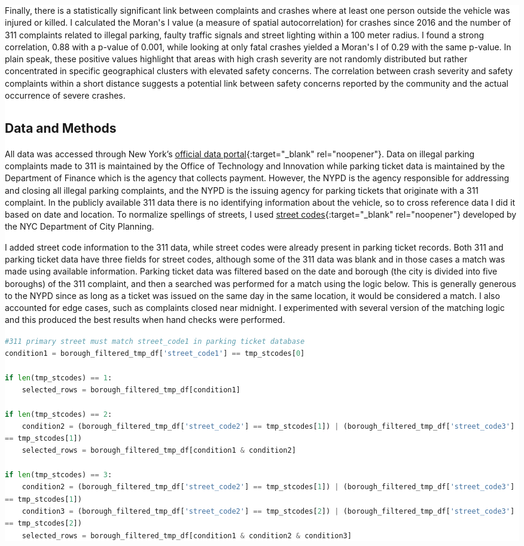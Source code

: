 Finally, there is a statistically significant link between complaints and crashes where at least one person outside the vehicle was injured or killed. I calculated the Moran's I value (a measure of spatial autocorrelation) for crashes since 2016 and the number of 311 complaints related to illegal parking, faulty traffic signals and street lighting within a 100 meter radius. I found a strong correlation, 0.88 with a p-value of 0.001, while looking at only fatal crashes yielded a Moran's I of 0.29 with the same p-value. In plain speak, these positive values highlight that areas with high crash severity are not randomly distributed but rather concentrated in specific geographical clusters with elevated safety concerns. The correlation between crash severity and safety complaints within a short distance suggests a potential link between safety concerns reported by the community and the actual occurrence of severe crashes.
## Data and Methods
All data was accessed through New York’s [official data portal](https://opendata.cityofnewyork.us){:target="_blank" rel="noopener"}. Data on illegal parking complaints made to 311 is maintained by the Office of Technology and Innovation while parking ticket data is maintained by the Department of Finance which is the agency that collects payment. However, the NYPD is the agency responsible for addressing and closing all illegal parking complaints, and the NYPD is the issuing agency for parking tickets that originate with a 311 complaint. In the publicly available 311 data there is no identifying information about the vehicle, so to cross reference data I did it based on date and location. To normalize spellings of streets, I used [street codes](https://nycplanning.github.io/Geosupport-UPG/chapters/chapterIV/section03/){:target="_blank" rel="noopener"} developed by the NYC Department of City Planning. 

I added street code information to the 311 data, while street codes were already present in parking ticket records. Both 311 and parking ticket data have three fields for street codes, although some of the 311 data was blank and in those cases a match was made using available information. Parking ticket data was filtered based on the date and borough (the city is divided into five boroughs) of the 311 complaint, and then a searched was performed for a match using the logic below. This is generally generous to the NYPD since as long as a ticket was issued on the same day in the same location, it would be considered a match. I also accounted for edge cases, such as complaints closed near midnight. I experimented with several version of the matching logic and this produced the best results when hand checks were performed.
```python
#311 primary street must match street_code1 in parking ticket database
condition1 = borough_filtered_tmp_df['street_code1'] == tmp_stcodes[0]

if len(tmp_stcodes) == 1:
    selected_rows = borough_filtered_tmp_df[condition1]

if len(tmp_stcodes) == 2:
    condition2 = (borough_filtered_tmp_df['street_code2'] == tmp_stcodes[1]) | (borough_filtered_tmp_df['street_code3'] == tmp_stcodes[1])
    selected_rows = borough_filtered_tmp_df[condition1 & condition2]

if len(tmp_stcodes) == 3:
    condition2 = (borough_filtered_tmp_df['street_code2'] == tmp_stcodes[1]) | (borough_filtered_tmp_df['street_code3'] == tmp_stcodes[1])
    condition3 = (borough_filtered_tmp_df['street_code2'] == tmp_stcodes[2]) | (borough_filtered_tmp_df['street_code3'] == tmp_stcodes[2])
    selected_rows = borough_filtered_tmp_df[condition1 & condition2 & condition3]
```

